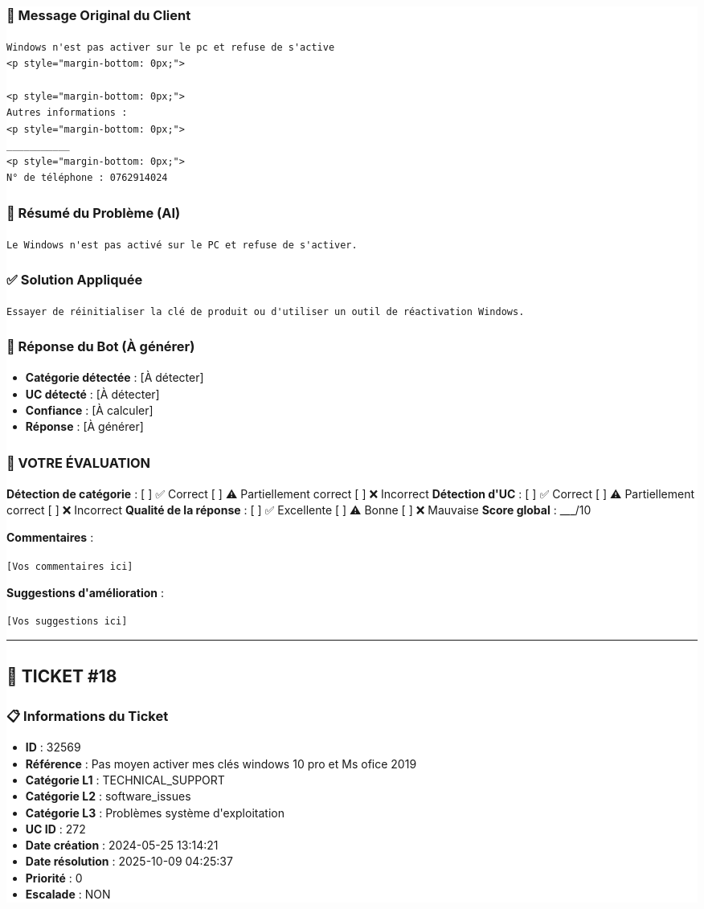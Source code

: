 ### 💬 Message Original du Client
```
Windows n'est pas activer sur le pc et refuse de s'active 
<p style="margin-bottom: 0px;">

<p style="margin-bottom: 0px;">
Autres informations :
<p style="margin-bottom: 0px;">
___________
<p style="margin-bottom: 0px;">
N° de téléphone : 0762914024

```

### 📝 Résumé du Problème (AI)
```
Le Windows n'est pas activé sur le PC et refuse de s'activer.
```

### ✅ Solution Appliquée
```
Essayer de réinitialiser la clé de produit ou d'utiliser un outil de réactivation Windows.
```

### 🤖 Réponse du Bot (À générer)
- **Catégorie détectée** : [À détecter]
- **UC détecté** : [À détecter]
- **Confiance** : [À calculer]
- **Réponse** : [À générer]

### 📝 VOTRE ÉVALUATION
**Détection de catégorie** : [ ] ✅ Correct [ ] ⚠️ Partiellement correct [ ] ❌ Incorrect
**Détection d'UC** : [ ] ✅ Correct [ ] ⚠️ Partiellement correct [ ] ❌ Incorrect
**Qualité de la réponse** : [ ] ✅ Excellente [ ] ⚠️ Bonne [ ] ❌ Mauvaise
**Score global** : ___/10

**Commentaires** :
```
[Vos commentaires ici]
```

**Suggestions d'amélioration** :
```
[Vos suggestions ici]
```

---

## 🎫 TICKET #18

### 📋 Informations du Ticket
- **ID** : 32569
- **Référence** : Pas moyen activer mes clés windows 10 pro et Ms ofice 2019
- **Catégorie L1** : TECHNICAL_SUPPORT
- **Catégorie L2** : software_issues
- **Catégorie L3** : Problèmes système d'exploitation
- **UC ID** : 272
- **Date création** : 2024-05-25 13:14:21
- **Date résolution** : 2025-10-09 04:25:37
- **Priorité** : 0
- **Escalade** : NON
